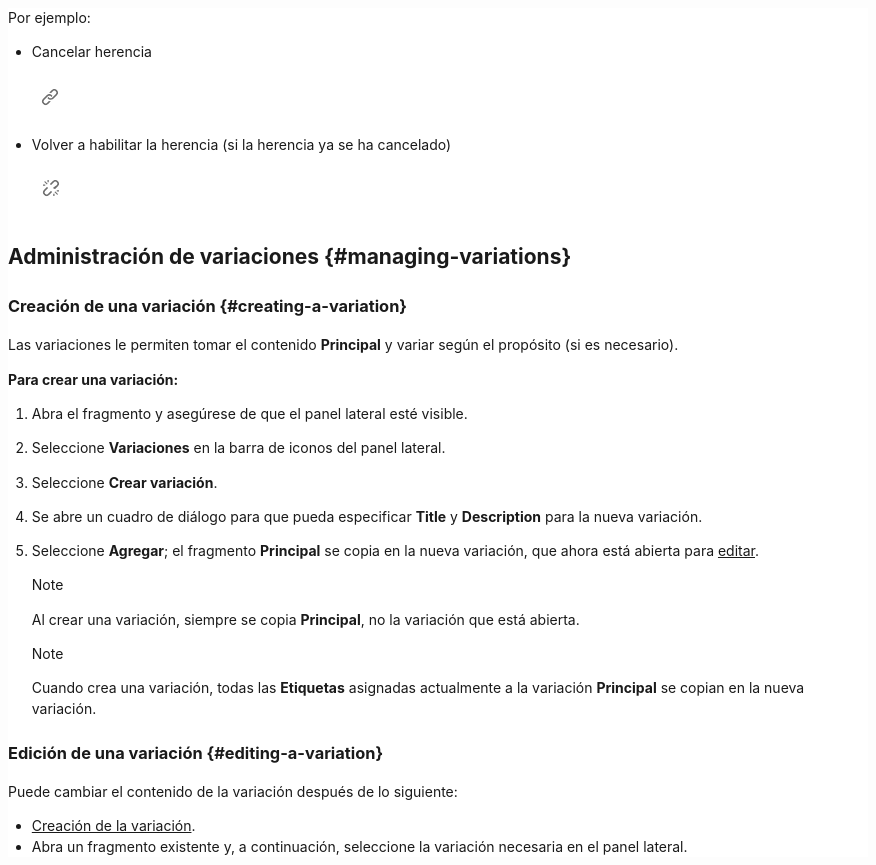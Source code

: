 Por ejemplo:

* Cancelar herencia

  ![Botón Cancelar herencia](/help/assets/content-fragments/assets/editing-cancel-inheritance.png)

* Volver a habilitar la herencia (si la herencia ya se ha cancelado)

  ![Botón Volver a activar herencia](/help/assets/content-fragments/assets/editing-reenable-inheritance.png)



## Administración de variaciones {#managing-variations}

### Creación de una variación {#creating-a-variation}

Las variaciones le permiten tomar el contenido **Principal** y variar según el propósito (si es necesario).

**Para crear una variación:**

1. Abra el fragmento y asegúrese de que el panel lateral esté visible.
1. Seleccione **Variaciones** en la barra de iconos del panel lateral.
1. Seleccione **Crear variación**.
1. Se abre un cuadro de diálogo para que pueda especificar **Title** y **Description** para la nueva variación.
1. Seleccione **Agregar**; el fragmento **Principal** se copia en la nueva variación, que ahora está abierta para [editar](#editing-a-variation).

   >[!NOTE]
   >
   >Al crear una variación, siempre se copia **Principal**, no la variación que está abierta.

   >[!NOTE]
   >
   >Cuando crea una variación, todas las **Etiquetas** asignadas actualmente a la variación **Principal** se copian en la nueva variación.

### Edición de una variación {#editing-a-variation}

Puede cambiar el contenido de la variación después de lo siguiente:

* [Creación de la variación](#creating-a-variation).
* Abra un fragmento existente y, a continuación, seleccione la variación necesaria en el panel lateral.
